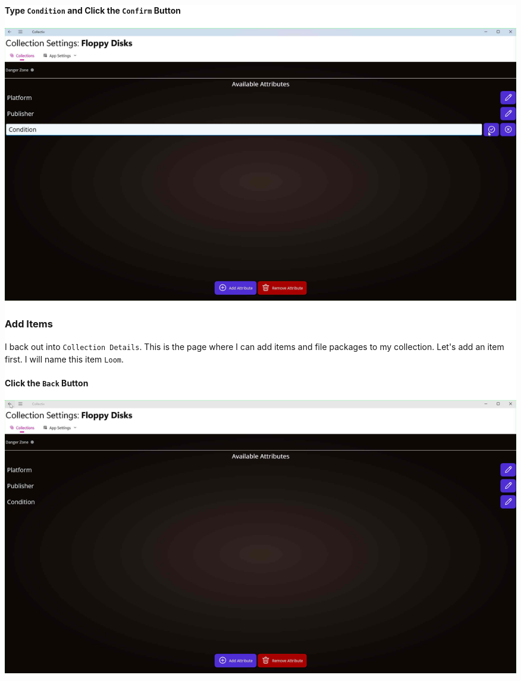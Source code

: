 #### Type ```Condition``` and Click the ```Confirm``` Button

![image](17.png)

### Add Items

I back out into ```Collection Details```.  This is the page where I can add items and file packages to my collection.  Let's add an item first.  I will name this item ```Loom```.

#### Click the ```Back``` Button

![image](18.png)
